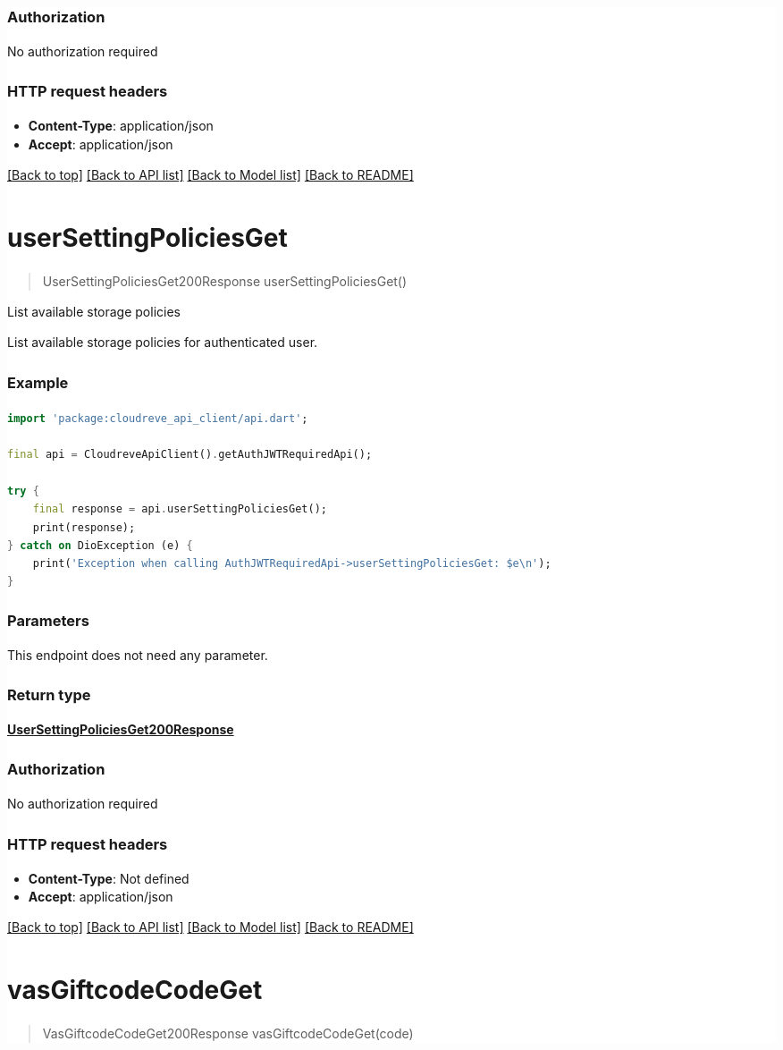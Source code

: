 ### Authorization

No authorization required

### HTTP request headers

 - **Content-Type**: application/json
 - **Accept**: application/json

[[Back to top]](#) [[Back to API list]](../README.md#documentation-for-api-endpoints) [[Back to Model list]](../README.md#documentation-for-models) [[Back to README]](../README.md)

# **userSettingPoliciesGet**
> UserSettingPoliciesGet200Response userSettingPoliciesGet()

List available storage policies

List available storage policies for authenticated user.

### Example
```dart
import 'package:cloudreve_api_client/api.dart';

final api = CloudreveApiClient().getAuthJWTRequiredApi();

try {
    final response = api.userSettingPoliciesGet();
    print(response);
} catch on DioException (e) {
    print('Exception when calling AuthJWTRequiredApi->userSettingPoliciesGet: $e\n');
}
```

### Parameters
This endpoint does not need any parameter.

### Return type

[**UserSettingPoliciesGet200Response**](UserSettingPoliciesGet200Response.md)

### Authorization

No authorization required

### HTTP request headers

 - **Content-Type**: Not defined
 - **Accept**: application/json

[[Back to top]](#) [[Back to API list]](../README.md#documentation-for-api-endpoints) [[Back to Model list]](../README.md#documentation-for-models) [[Back to README]](../README.md)

# **vasGiftcodeCodeGet**
> VasGiftcodeCodeGet200Response vasGiftcodeCodeGet(code)
